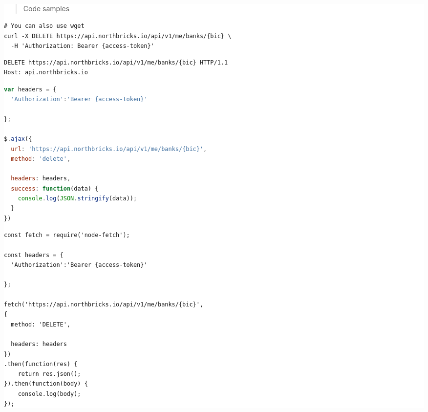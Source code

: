 > Code samples

```shell
# You can also use wget
curl -X DELETE https://api.northbricks.io/api/v1/me/banks/{bic} \
  -H 'Authorization: Bearer {access-token}'

```

```http
DELETE https://api.northbricks.io/api/v1/me/banks/{bic} HTTP/1.1
Host: api.northbricks.io

```

```javascript
var headers = {
  'Authorization':'Bearer {access-token}'

};

$.ajax({
  url: 'https://api.northbricks.io/api/v1/me/banks/{bic}',
  method: 'delete',

  headers: headers,
  success: function(data) {
    console.log(JSON.stringify(data));
  }
})

```

```javascript--nodejs
const fetch = require('node-fetch');

const headers = {
  'Authorization':'Bearer {access-token}'

};

fetch('https://api.northbricks.io/api/v1/me/banks/{bic}',
{
  method: 'DELETE',

  headers: headers
})
.then(function(res) {
    return res.json();
}).then(function(body) {
    console.log(body);
});

```
